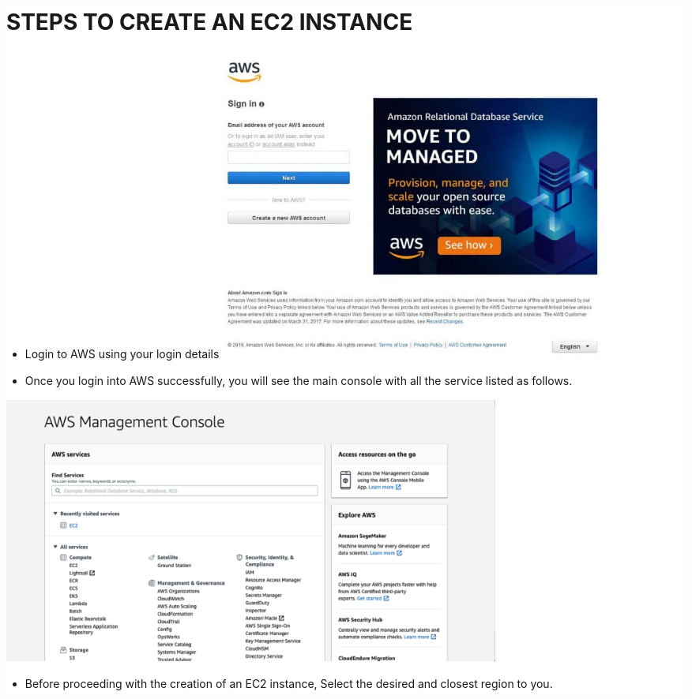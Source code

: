 # **STEPS TO CREATE AN EC2 INSTANCE**

* Login to AWS using your login details
![AWS LOGIN](AWS-A.png)

* Once you login into AWS successfully, you will see the main console with all the service listed as follows.

![AWS SERVICES](AWS-B.png)

* Before proceeding with the creation of an EC2 instance, Select the desired and closest region to you.
